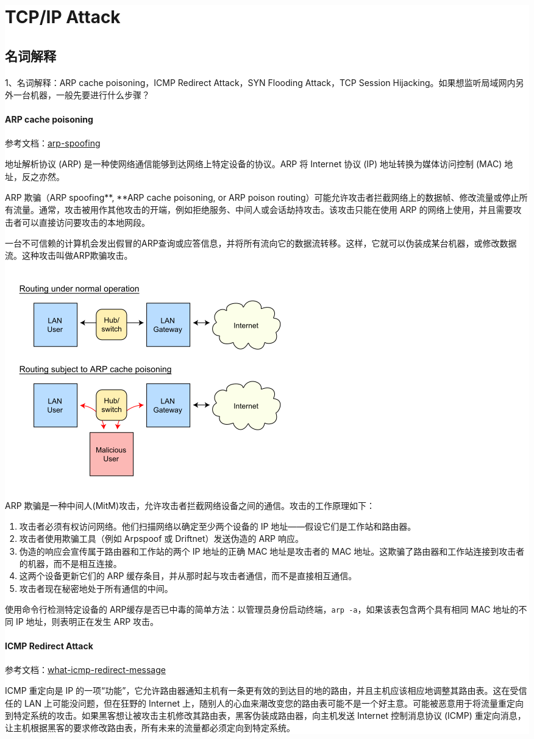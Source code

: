# TCP/IP Attack 

## 名词解释

1、名词解释：ARP cache poisoning，ICMP Redirect Attack，SYN Flooding Attack，TCP Session Hijacking。如果想监听局域网内另外一台机器，一般先要进行什么步骤？

#### ARP cache poisoning

参考文档：[arp-spoofing](https://www.imperva.com/learn/application-security/arp-spoofing/)

地址解析协议 (ARP) 是一种使网络通信能够到达网络上特定设备的协议。ARP 将 Internet 协议 (IP) 地址转换为媒体访问控制 (MAC) 地址，反之亦然。

 ARP 欺骗（ARP spoofing**, **ARP cache poisoning, or ARP poison routing）可能允许攻击者拦截网络上的数据帧、修改流量或停止所有流量。通常，攻击被用作其他攻击的开端，例如拒绝服务、中间人或会话劫持攻击。该攻击只能在使用 ARP 的网络上使用，并且需要攻击者可以直接访问要攻击的本地网段。

一台不可信赖的计算机会发出假冒的ARP查询或应答信息，并将所有流向它的数据流转移。这样，它就可以伪装成某台机器，或修改数据流。这种攻击叫做ARP欺骗攻击。

![img](TCPIPAttackLab/ARP_Spoofing.png)

ARP 欺骗是一种中间人(MitM)攻击，允许攻击者拦截网络设备之间的通信。攻击的工作原理如下：

1. 攻击者必须有权访问网络。他们扫描网络以确定至少两个设备的 IP 地址——假设它们是工作站和路由器。 
2. 攻击者使用欺骗工具（例如 Arpspoof 或 Driftnet）发送伪造的 ARP 响应。 
3. 伪造的响应会宣传属于路由器和工作站的两个 IP 地址的正确 MAC 地址是攻击者的 MAC 地址。这欺骗了路由器和工作站连接到攻击者的机器，而不是相互连接。
4. 这两个设备更新它们的 ARP 缓存条目，并从那时起与攻击者通信，而不是直接相互通信。
5. 攻击者现在秘密地处于所有通信的中间。

使用命令行检测特定设备的 ARP缓存是否已中毒的简单方法：以管理员身份启动终端，`arp -a`，如果该表包含两个具有相同 MAC 地址的不同 IP 地址，则表明正在发生 ARP 攻击。

#### ICMP Redirect Attack

参考文档：[what-icmp-redirect-message](https://www.ibm.com/support/pages/what-icmp-redirect-message)

ICMP 重定向是 IP 的一项“功能”，它允许路由器通知主机有一条更有效的到达目的地的路由，并且主机应该相应地调整其路由表。这在受信任的 LAN 上可能没问题，但在狂野的 Internet 上，随别人的心血来潮改变您的路由表可能不是一个好主意。可能被恶意用于将流量重定向到特定系统的攻击。如果黑客想让被攻击主机修改其路由表，黑客伪装成路由器，向主机发送 Internet 控制消息协议 (ICMP) 重定向消息，让主机根据黑客的要求修改路由表，所有未来的流量都必须定向到特定系统。
